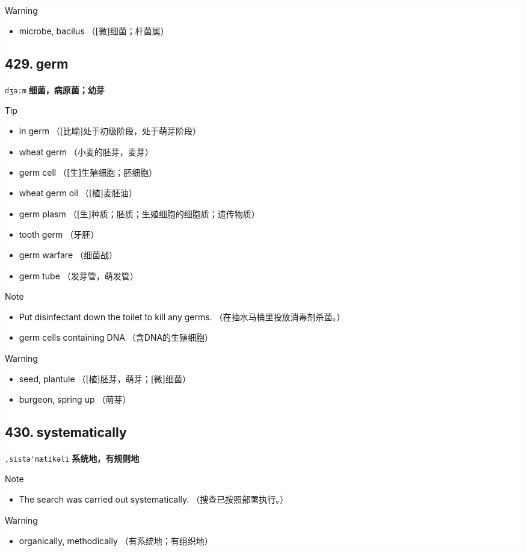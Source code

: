 > [!WARNING]
>
> - microbe, bacilus （[微]细菌；杆菌属）
>

## 429. germ

`dʒə:m`  **细菌，病原菌；幼芽**

> [!TIP]
>
> - in germ （[比喻]处于初级阶段，处于萌芽阶段）
>
> - wheat germ （小麦的胚芽，麦芽）
>
> - germ cell （[生]生殖细胞；胚细胞）
>
> - wheat germ oil （[植]麦胚油）
>
> - germ plasm （[生]种质；胚质；生殖细胞的细胞质；遗传物质）
>
> - tooth germ （牙胚）
>
> - germ warfare （细菌战）
>
> - germ tube （发芽管，萌发管）
>

> [!NOTE]
>
> - Put disinfectant down the toilet to kill any germs. （在抽水马桶里投放消毒剂杀菌。）
>
> - germ cells containing DNA （含DNA的生殖细胞）
>

> [!WARNING]
>
> - seed, plantule （[植]胚芽，萌芽；[微]细菌）
>
> - burgeon, spring up （萌芽）
>

## 430. systematically

`,sistə'mætikəli`  **系统地，有规则地**

> [!NOTE]
>
> - The search was carried out systematically. （搜查已按照部署执行。）
>

> [!WARNING]
>
> - organically, methodically （有系统地；有组织地）
>
